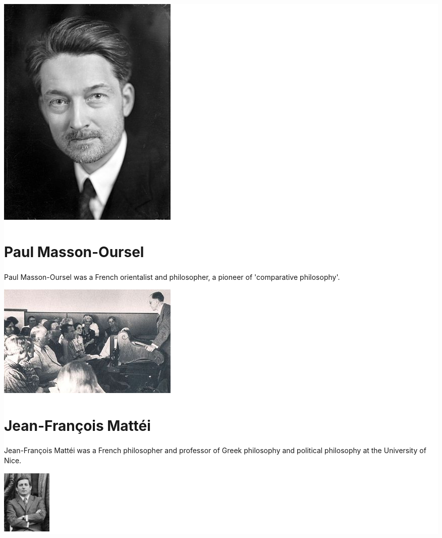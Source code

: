 ![Jacques Maritain](jpg/Jacques_Maritain.jpg)

# Paul Masson-Oursel

Paul Masson-Oursel was a French orientalist and philosopher, a pioneer of 'comparative philosophy'.

![Paul Masson-Oursel](jpg/Paul_Masson-Oursel.jpg)

# Jean-François Mattéi

Jean-François Mattéi was a French philosopher and professor of Greek philosophy and political philosophy at the University of Nice.

![Jean-François Mattéi](jpg/Jean-François_Mattéi.jpg)
